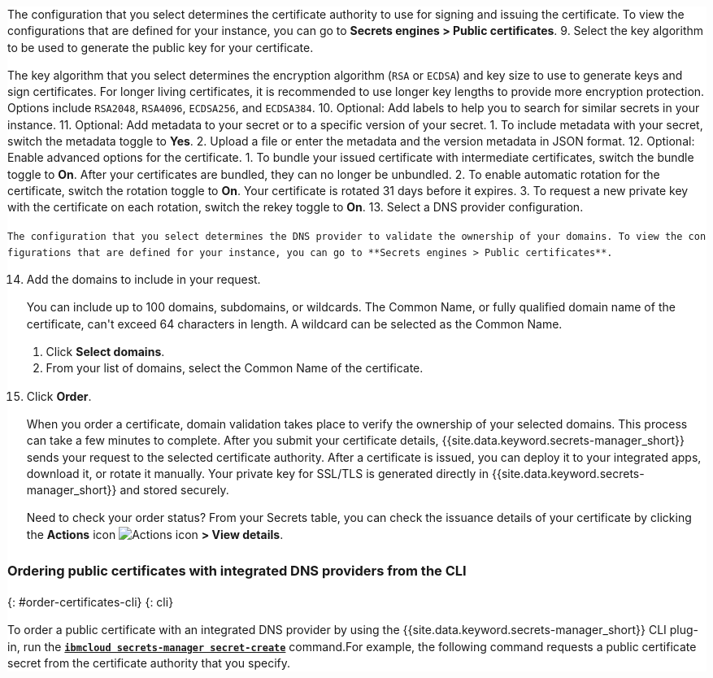    The configuration that you select determines the certificate authority to use for signing and issuing the certificate. To view the configurations that are defined for your instance, you can go to **Secrets engines > Public certificates**.
9. Select the key algorithm to be used to generate the public key for your certificate.

   The key algorithm that you select determines the encryption algorithm (`RSA` or `ECDSA`) and key size to use to generate keys and sign certificates. For longer living certificates, it is recommended to use longer key lengths to provide more encryption protection. Options include `RSA2048`, `RSA4096`, `ECDSA256`, and `ECDSA384`.
10. Optional: Add labels to help you to search for similar secrets in your instance.
11. Optional: Add metadata to your secret or to a specific version of your secret.
    1. To include metadata with your secret, switch the metadata toggle to **Yes**.
    2. Upload a file or enter the metadata and the version metadata in JSON format. 
12. Optional: Enable advanced options for the certificate.
    1. To bundle your issued certificate with intermediate certificates, switch the bundle toggle to **On**. After your certificates are bundled, they can no longer be unbundled.
    2. To enable automatic rotation for the certificate, switch the rotation toggle to **On**. Your certificate is rotated 31 days before it expires.
    3. To request a new private key with the certificate on each rotation, switch the rekey toggle to **On**.
13. Select a DNS provider configuration.

    The configuration that you select determines the DNS provider to validate the ownership of your domains. To view the configurations that are defined for your instance, you can go to **Secrets engines > Public certificates**.  
14. Add the domains to include in your request.

    You can include up to 100 domains, subdomains, or wildcards. The Common Name, or fully qualified domain name of the certificate, can't exceed 64 characters in length. A wildcard can be selected as the Common Name.

    1. Click **Select domains**.
    2. From your list of domains, select the Common Name of the certificate.
15. Click **Order**.

    When you order a certificate, domain validation takes place to verify the ownership of your selected domains. This process can take a few minutes to complete. After you submit your certificate details, {{site.data.keyword.secrets-manager_short}} sends your request to the selected certificate authority. After a certificate is issued, you can deploy it to your integrated apps, download it, or rotate it manually. Your private key for SSL/TLS is generated directly in {{site.data.keyword.secrets-manager_short}} and stored securely.
    
    Need to check your order status? From your Secrets table, you can check the issuance details of your certificate by clicking the **Actions** icon ![Actions icon](../icons/actions-icon-vertical.svg) **> View details**.




### Ordering public certificates with integrated DNS providers from the CLI
{: #order-certificates-cli}
{: cli}

To order a public certificate with an integrated DNS provider by using the {{site.data.keyword.secrets-manager_short}} CLI plug-in, run the [**`ibmcloud secrets-manager secret-create`**](/docs/secrets-manager?topic=secrets-manager-cli-plugin-secrets-manager-cli#secrets-manager-cli-secret-create-command) command.For example, the following command requests a public certificate secret from the certificate authority that you specify.
